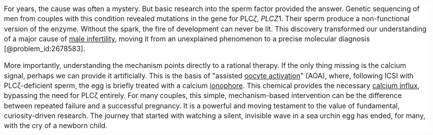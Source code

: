 For years, the cause was often a mystery. But basic research into the sperm factor provided the answer. Genetic sequencing of men from couples with this condition revealed mutations in the gene for $\mathrm{PLC}\zeta$, $PLCZ1$. Their sperm produce a non-functional version of the enzyme. Without the spark, the fire of development can never be lit. This discovery transformed our understanding of a major cause of [male infertility](@article_id:149324), moving it from an unexplained phenomenon to a precise molecular diagnosis [@problem_id:2678583].

More importantly, understanding the mechanism points directly to a rational therapy. If the only thing missing is the calcium signal, perhaps we can provide it artificially. This is the basis of "assisted [oocyte activation](@article_id:272545)" (AOA), where, following ICSI with PLCζ-deficient sperm, the egg is briefly treated with a calcium [ionophore](@article_id:274477). This chemical provides the necessary [calcium influx](@article_id:268803), bypassing the need for PLCζ entirely. For many couples, this simple, mechanism-based intervention can be the difference between repeated failure and a successful pregnancy. It is a powerful and moving testament to the value of fundamental, curiosity-driven research. The journey that started with watching a silent, invisible wave in a sea urchin egg has ended, for many, with the cry of a newborn child.